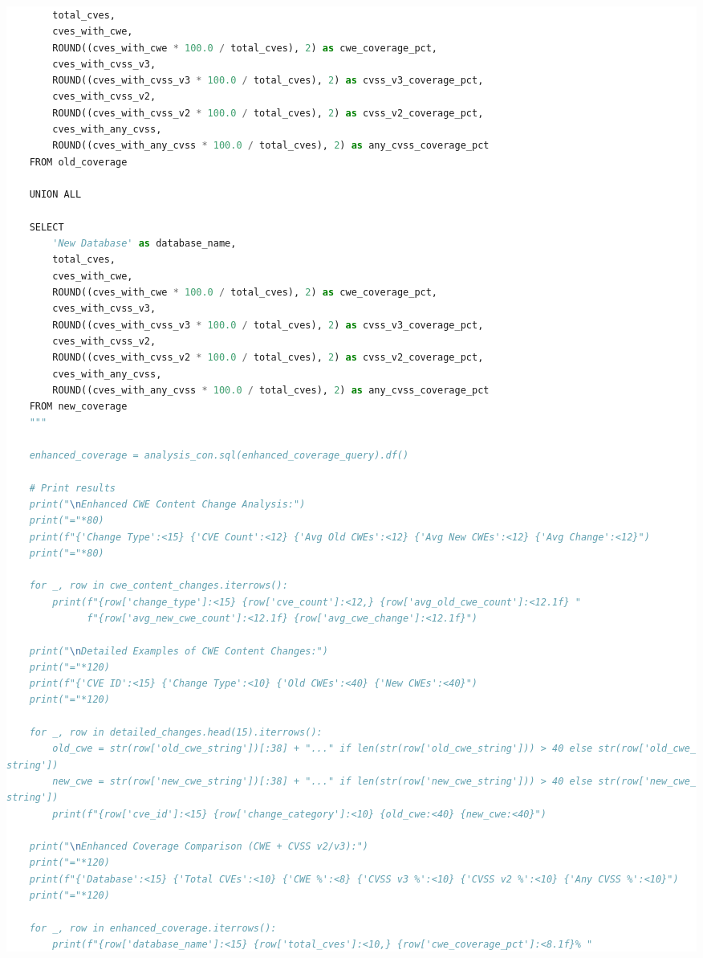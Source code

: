 ```python
        total_cves,
        cves_with_cwe,
        ROUND((cves_with_cwe * 100.0 / total_cves), 2) as cwe_coverage_pct,
        cves_with_cvss_v3,
        ROUND((cves_with_cvss_v3 * 100.0 / total_cves), 2) as cvss_v3_coverage_pct,
        cves_with_cvss_v2,
        ROUND((cves_with_cvss_v2 * 100.0 / total_cves), 2) as cvss_v2_coverage_pct,
        cves_with_any_cvss,
        ROUND((cves_with_any_cvss * 100.0 / total_cves), 2) as any_cvss_coverage_pct
    FROM old_coverage
    
    UNION ALL
    
    SELECT 
        'New Database' as database_name,
        total_cves,
        cves_with_cwe,
        ROUND((cves_with_cwe * 100.0 / total_cves), 2) as cwe_coverage_pct,
        cves_with_cvss_v3,
        ROUND((cves_with_cvss_v3 * 100.0 / total_cves), 2) as cvss_v3_coverage_pct,
        cves_with_cvss_v2,
        ROUND((cves_with_cvss_v2 * 100.0 / total_cves), 2) as cvss_v2_coverage_pct,
        cves_with_any_cvss,
        ROUND((cves_with_any_cvss * 100.0 / total_cves), 2) as any_cvss_coverage_pct
    FROM new_coverage
    """
    
    enhanced_coverage = analysis_con.sql(enhanced_coverage_query).df()
    
    # Print results
    print("\nEnhanced CWE Content Change Analysis:")
    print("="*80)
    print(f"{'Change Type':<15} {'CVE Count':<12} {'Avg Old CWEs':<12} {'Avg New CWEs':<12} {'Avg Change':<12}")
    print("="*80)
    
    for _, row in cwe_content_changes.iterrows():
        print(f"{row['change_type']:<15} {row['cve_count']:<12,} {row['avg_old_cwe_count']:<12.1f} "
              f"{row['avg_new_cwe_count']:<12.1f} {row['avg_cwe_change']:<12.1f}")
    
    print("\nDetailed Examples of CWE Content Changes:")
    print("="*120)
    print(f"{'CVE ID':<15} {'Change Type':<10} {'Old CWEs':<40} {'New CWEs':<40}")
    print("="*120)
    
    for _, row in detailed_changes.head(15).iterrows():
        old_cwe = str(row['old_cwe_string'])[:38] + "..." if len(str(row['old_cwe_string'])) > 40 else str(row['old_cwe_string'])
        new_cwe = str(row['new_cwe_string'])[:38] + "..." if len(str(row['new_cwe_string'])) > 40 else str(row['new_cwe_string'])
        print(f"{row['cve_id']:<15} {row['change_category']:<10} {old_cwe:<40} {new_cwe:<40}")
    
    print("\nEnhanced Coverage Comparison (CWE + CVSS v2/v3):")
    print("="*120)
    print(f"{'Database':<15} {'Total CVEs':<10} {'CWE %':<8} {'CVSS v3 %':<10} {'CVSS v2 %':<10} {'Any CVSS %':<10}")
    print("="*120)
    
    for _, row in enhanced_coverage.iterrows():
        print(f"{row['database_name']:<15} {row['total_cves']:<10,} {row['cwe_coverage_pct']:<8.1f}% "
```